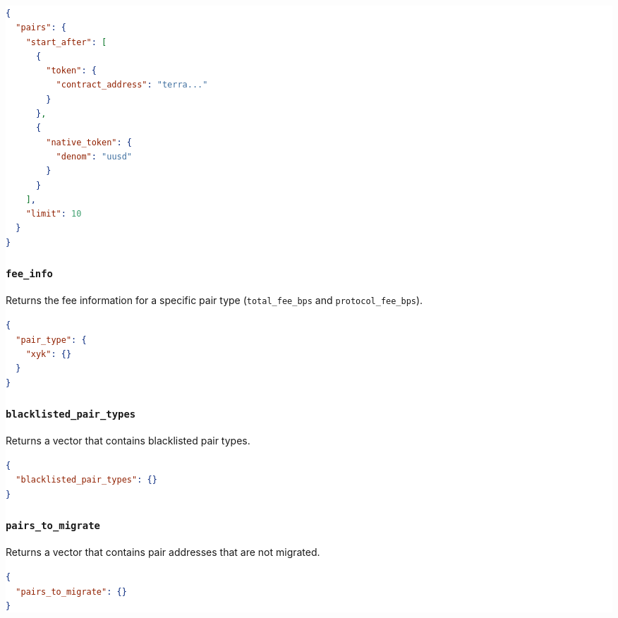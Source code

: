 ```json
{
  "pairs": {
    "start_after": [
      {
        "token": {
          "contract_address": "terra..."
        }
      },
      {
        "native_token": {
          "denom": "uusd"
        }
      }
    ],
    "limit": 10
  }
}
```

### `fee_info`

Returns the fee information for a specific pair type (`total_fee_bps` and `protocol_fee_bps`).

```json
{
  "pair_type": {
    "xyk": {}
  }
}
```

### `blacklisted_pair_types`

Returns a vector that contains blacklisted pair types.

```json
{
  "blacklisted_pair_types": {}
}
```

### `pairs_to_migrate`

Returns a vector that contains pair addresses that are not migrated.

```json
{
  "pairs_to_migrate": {}
}
```
